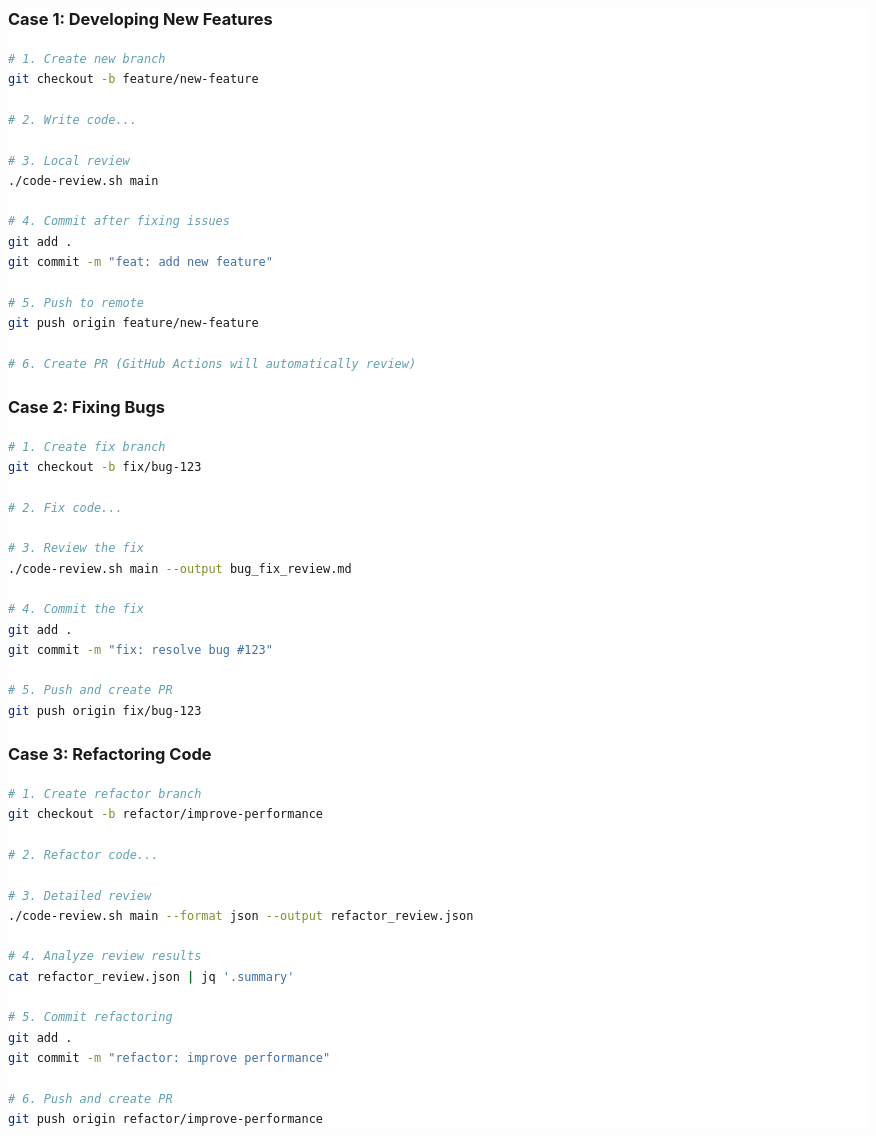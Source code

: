 ### Case 1: Developing New Features

```bash
# 1. Create new branch
git checkout -b feature/new-feature

# 2. Write code...

# 3. Local review
./code-review.sh main

# 4. Commit after fixing issues
git add .
git commit -m "feat: add new feature"

# 5. Push to remote
git push origin feature/new-feature

# 6. Create PR (GitHub Actions will automatically review)
```

### Case 2: Fixing Bugs

```bash
# 1. Create fix branch
git checkout -b fix/bug-123

# 2. Fix code...

# 3. Review the fix
./code-review.sh main --output bug_fix_review.md

# 4. Commit the fix
git add .
git commit -m "fix: resolve bug #123"

# 5. Push and create PR
git push origin fix/bug-123
```

### Case 3: Refactoring Code

```bash
# 1. Create refactor branch
git checkout -b refactor/improve-performance

# 2. Refactor code...

# 3. Detailed review
./code-review.sh main --format json --output refactor_review.json

# 4. Analyze review results
cat refactor_review.json | jq '.summary'

# 5. Commit refactoring
git add .
git commit -m "refactor: improve performance"

# 6. Push and create PR
git push origin refactor/improve-performance
```
